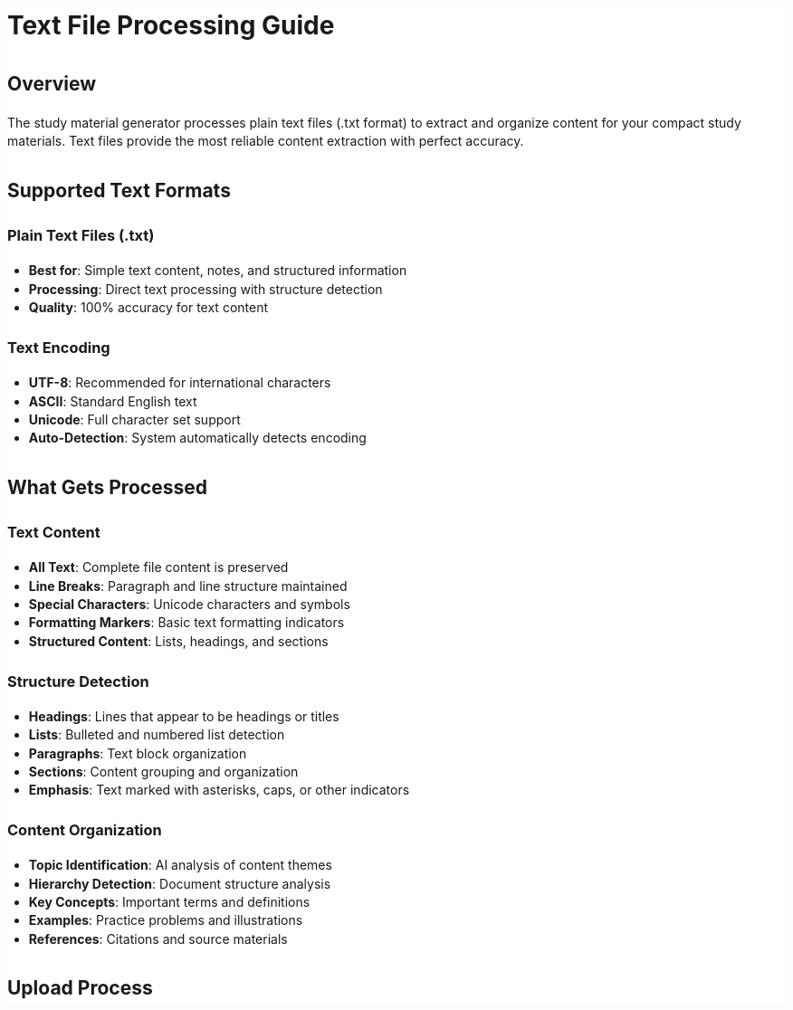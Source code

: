 # Text File Processing Guide

## Overview

The study material generator processes plain text files (.txt format) to extract and organize content for your compact study materials. Text files provide the most reliable content extraction with perfect accuracy.

## Supported Text Formats

### Plain Text Files (.txt)
- **Best for**: Simple text content, notes, and structured information
- **Processing**: Direct text processing with structure detection
- **Quality**: 100% accuracy for text content

### Text Encoding
- **UTF-8**: Recommended for international characters
- **ASCII**: Standard English text
- **Unicode**: Full character set support
- **Auto-Detection**: System automatically detects encoding

## What Gets Processed

### Text Content
- **All Text**: Complete file content is preserved
- **Line Breaks**: Paragraph and line structure maintained
- **Special Characters**: Unicode characters and symbols
- **Formatting Markers**: Basic text formatting indicators
- **Structured Content**: Lists, headings, and sections

### Structure Detection
- **Headings**: Lines that appear to be headings or titles
- **Lists**: Bulleted and numbered list detection
- **Paragraphs**: Text block organization
- **Sections**: Content grouping and organization
- **Emphasis**: Text marked with asterisks, caps, or other indicators

### Content Organization
- **Topic Identification**: AI analysis of content themes
- **Hierarchy Detection**: Document structure analysis
- **Key Concepts**: Important terms and definitions
- **Examples**: Practice problems and illustrations
- **References**: Citations and source materials

## Upload Process
